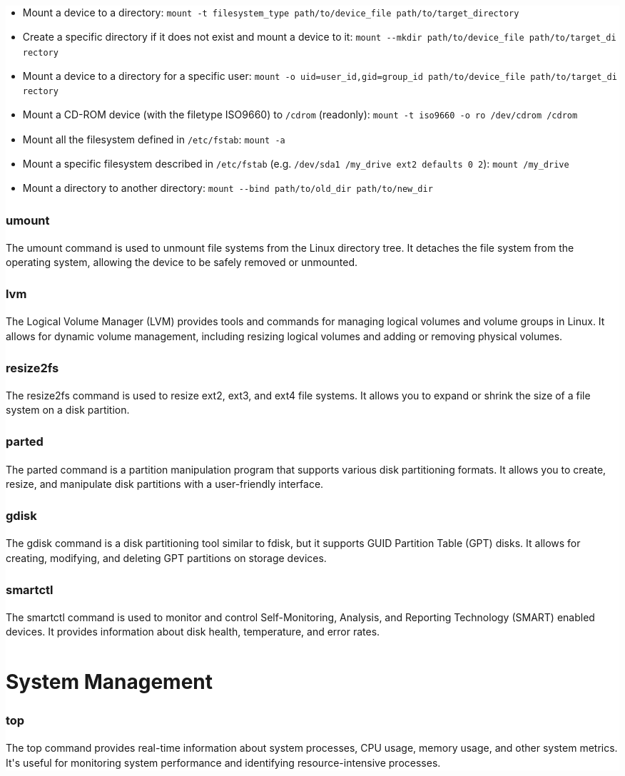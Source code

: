 - Mount a device to a directory:
    `mount -t filesystem_type path/to/device_file path/to/target_directory`

- Create a specific directory if it does not exist and mount a device to it:
    `mount --mkdir path/to/device_file path/to/target_directory`

- Mount a device to a directory for a specific user:
    `mount -o uid=user_id,gid=group_id path/to/device_file path/to/target_directory`

- Mount a CD-ROM device (with the filetype ISO9660) to `/cdrom` (readonly):
    `mount -t iso9660 -o ro /dev/cdrom /cdrom`

- Mount all the filesystem defined in `/etc/fstab`:
    `mount -a`

- Mount a specific filesystem described in `/etc/fstab` (e.g. `/dev/sda1 /my_drive ext2 defaults 0 2`):
    `mount /my_drive`

- Mount a directory to another directory:
    `mount --bind path/to/old_dir path/to/new_dir`

### umount
The umount command is used to unmount file systems from the Linux directory tree. It detaches the file system from the operating system, allowing the device to be safely removed or unmounted.

### lvm
The Logical Volume Manager (LVM) provides tools and commands for managing logical volumes and volume groups in Linux. It allows for dynamic volume management, including resizing logical volumes and adding or removing physical volumes.

### resize2fs
The resize2fs command is used to resize ext2, ext3, and ext4 file systems. It allows you to expand or shrink the size of a file system on a disk partition.

### parted
The parted command is a partition manipulation program that supports various disk partitioning formats. It allows you to create, resize, and manipulate disk partitions with a user-friendly interface.

### gdisk
The gdisk command is a disk partitioning tool similar to fdisk, but it supports GUID Partition Table (GPT) disks. It allows for creating, modifying, and deleting GPT partitions on storage devices.

### smartctl
The smartctl command is used to monitor and control Self-Monitoring, Analysis, and Reporting Technology (SMART) enabled devices. It provides information about disk health, temperature, and error rates.

# System Management

### top
The top command provides real-time information about system processes, CPU usage, memory usage, and other system metrics. It's useful for monitoring system performance and identifying resource-intensive processes.

